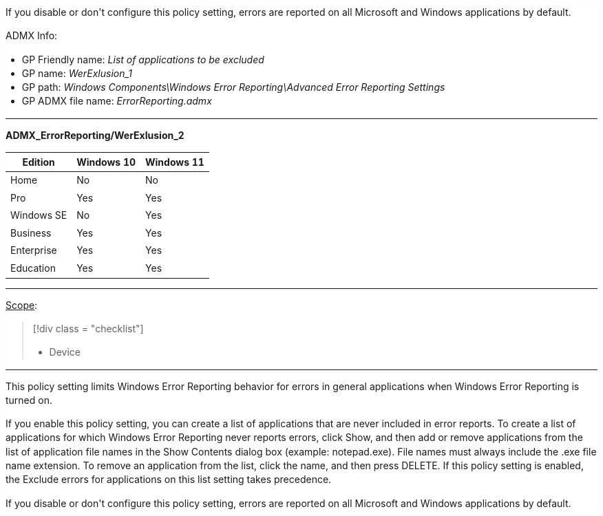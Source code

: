 If you disable or don't configure this policy setting, errors are reported on all Microsoft and Windows applications by default.





ADMX Info:  
-   GP Friendly name: *List of applications to be excluded*
-   GP name: *WerExlusion_1*
-   GP path: *Windows Components\Windows Error Reporting\Advanced Error Reporting Settings*
-   GP ADMX file name: *ErrorReporting.admx*



<hr/>


<a href="" id="admx-errorreporting-werexlusion-2"></a>**ADMX_ErrorReporting/WerExlusion_2**  



|Edition|Windows 10|Windows 11|
|--- |--- |--- |
|Home|No|No|
|Pro|Yes|Yes|
|Windows SE|No|Yes|
|Business|Yes|Yes|
|Enterprise|Yes|Yes|
|Education|Yes|Yes|


<hr/>


[Scope](./policy-configuration-service-provider.md#policy-scope):

> [!div class = "checklist"]
> * Device

<hr/>



This policy setting limits Windows Error Reporting behavior for errors in general applications when Windows Error Reporting is turned on.

If you enable this policy setting, you can create a list of applications that are never included in error reports. To create a list of applications for which Windows Error Reporting never reports errors, click Show, and then add or remove applications from the list of application file names in the Show Contents dialog box (example: notepad.exe). File names must always include the .exe file name extension. To remove an application from the list, click the name, and then press DELETE. If this policy setting is enabled, the Exclude errors for applications on this list setting takes precedence.

If you disable or don't configure this policy setting, errors are reported on all Microsoft and Windows applications by default.


